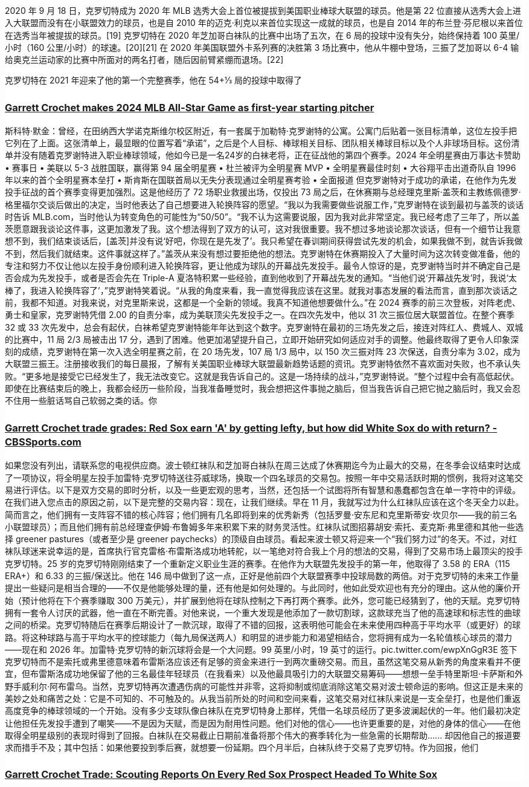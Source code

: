 2020 年 9 月 18 日，克罗切特成为 2020 年 MLB 选秀大会上首位被提拔到美国职业棒球大联盟的球员。他是第 22 位直接从选秀大会上进入大联盟而没有在小联盟效力的球员，也是自 2010 年的迈克·利克以来首位实现这一成就的球员，也是自 2014 年的布兰登·芬尼根以来首位在选秀当年被提拔的球员。[19] 克罗切特在 2020 年芝加哥白袜队的比赛中出场了五次，在 6 局的投球中没有失分，始终保持着 100 英里/小时（160 公里/小时）的球速。[20][21] 在 2020 年美国联盟外卡系列赛的决胜第 3 场比赛中，他从牛棚中登场，三振了芝加哥以 6-4 输给奥克兰运动家的比赛中所面对的两名打者，随后因前臂紧绷而退场。[22]

克罗切特在 2021 年迎来了他的第一个完整赛季，他在 54+1⁄3 局的投球中取得了

### [Garrett Crochet makes 2024 MLB All-Star Game as first-year starting pitcher](https://www.mlb.com/news/garrett-crochet-makes-2024-mlb-all-star-game-as-first-year-starting-pitcher)

斯科特·默金：曾经，在田纳西大学诺克斯维尔校区附近，有一套属于加勒特·克罗谢特的公寓。公寓门后贴着一张目标清单，这位左投手把它列在了上面。这张清单上，最显眼的位置写着“承诺”，之后是个人目标、棒球相关目标、团队相关棒球目标以及个人非球场目标。这份清单并没有随着克罗谢特进入职业棒球领域，他如今已是一名24岁的白袜老将，正在征战他的第四个赛季。2024 年全明星赛由万事达卡赞助 • 赛事日 • 美联以 5-3 战胜国联，赢得第 94 届全明星赛 • 杜兰被评为全明星赛 MVP • 全明星赛最佳时刻 • 大谷翔平击出道奇队自 1996 年以来的首个全明星赛本垒打 • 斯肯斯在国联首局以无失分表现通过全明星赛考验 • 全面报道 但克罗谢特对于成功的承诺，在他作为先发投手征战的首个赛季变得更加强烈。这是他经历了 72 场职业救援出场，仅投出 73 局之后，在休赛期与总经理克里斯·盖茨和主教练佩德罗·格里福尔交谈后做出的决定，当时他表达了自己想要进入轮换阵容的愿望。“我以为我需要做些说服工作，”克罗谢特在谈到最初与盖茨的谈话时告诉 MLB.com，当时他认为转变角色的可能性为“50/50”。“我不认为这需要说服，因为我对此非常坚定。我已经考虑了三年了，所以盖茨愿意跟我谈论这件事，这更加激发了我。这个想法得到了双方的认可，这对我很重要。我不想过多地谈论那次谈话，但有一个细节让我意想不到，我们结束谈话后，[盖茨]并没有说‘好吧，你现在是先发了’。我只希望在春训期间获得尝试先发的机会，如果我做不到，就告诉我做不到，然后我们就结束。这件事就这样了。”盖茨从来没有想过要拒绝他的想法。克罗谢特在休赛期投入了大量时间为这次转变做准备，他的专注和努力不仅让他以左投手身份顺利进入轮换阵容，更让他成为球队的开幕战先发投手。最令人惊讶的是，克罗谢特当时并不确定自己是否会成为先发投手，或者是否会先在 Triple-A 夏洛特积累一些经验，直到他收到了开幕战先发的通知。“当他们说‘开幕战先发’时，我说‘太棒了，我进入轮换阵容了’，”克罗谢特笑着说。“从我的角度来看，我一直觉得我应该在这里。就我对事态发展的看法而言，直到那次谈话之前，我都不知道。对我来说，对克里斯来说，这都是一个全新的领域。我真不知道他想要做什么。”在 2024 赛季的前三次登板，对阵老虎、勇士和皇家，克罗谢特凭借 2.00 的自责分率，成为美联顶尖先发投手之一。在四次先发中，他以 31 次三振位居大联盟首位。在整个赛季 32 或 33 次先发中，总会有起伏，白袜希望克罗谢特能年年达到这个数字。克罗谢特在最初的三场先发之后，接连对阵红人、费城人、双城的比赛中，11 局 2/3 局被击出 17 分，遇到了困难。他更加渴望提升自己，立即开始研究如何适应对手的调整。他最终取得了更令人印象深刻的成绩，克罗谢特在第一次入选全明星赛之前，在 20 场先发，107 局 1/3 局中，以 150 次三振对阵 23 次保送，自责分率为 3.02，成为大联盟三振王。注册接收我们的每日晨报，了解有关美国职业棒球大联盟最新趋势话题的资讯。克罗谢特依然不喜欢面对失败，也不承认失败。“更多地是接受它已经发生了，我无法改变它。这就是我告诉自己的。这是一场持续的战斗，”克罗谢特说。“整个过程中会有高低起伏。即使在比赛结束后的晚上，我都会经历一些阶段，当我准备睡觉时，我会想把这件事抛之脑后，但当我告诉自己把它抛之脑后时，我又会忍不住用一些脏话骂自己软弱之类的话。你

### [Garrett Crochet trade grades: Red Sox earn 'A' by getting lefty, but how did White Sox do with return? - CBSSports.com](https://www.cbssports.com/mlb/news/garrett-crochet-trade-grades-red-sox-earn-a-by-getting-lefty-but-how-did-white-sox-do-with-return/)

如果您没有列出，请联系您的电视供应商。波士顿红袜队和芝加哥白袜队在周三达成了休赛期迄今为止最大的交易，在冬季会议结束时达成了一项协议，将全明星左投手加雷特·克罗切特送往芬威球场，换取一个四名球员的交易包。按照一年中交易活跃时期的惯例，我将对这笔交易进行评估。以下是双方交易的即时分析，以及一些更宏观的思考，当然，还包括一个试图将所有智慧和愚蠢都包含在单一字符中的评级。在我们进入您点击的原因之前，以下是完整的交易内容：现在，让我们继续。早在 11 月，我就写过为什么红袜队应该在这个冬天全力以赴。简而言之，他们拥有一支阵容不错的核心阵容；他们拥有几名即将到来的优秀新秀（包括罗曼·安东尼和克里斯蒂安·坎贝尔——我的前三名小联盟球员）；而且他们拥有前总经理查伊姆·布鲁姆多年来积累下来的财务灵活性。红袜队试图招募胡安·索托、麦克斯·弗里德和其他一些选择 greener pastures（或者至少是 greener paychecks）的顶级自由球员。看起来波士顿又将迎来一个“我们努力过”的冬天。不过，对红袜队球迷来说幸运的是，首席执行官克雷格·布雷斯洛成功地转舵，以一笔绝对符合我上个月的想法的交易，得到了交易市场上最顶尖的投手克罗切特。25 岁的克罗切特刚刚结束了一个重新定义职业生涯的赛季。在他作为大联盟先发投手的第一年，他取得了 3.58 的 ERA（115 ERA+）和 6.33 的三振/保送比。他在 146 局中做到了这一点，正好是他前四个大联盟赛季中投球局数的两倍。对于克罗切特的未来工作量提出一些疑问是相当合理的——不仅是他能够处理的量，还有他是如何处理的。与此同时，他如此受欢迎也有充分的理由。这从他的廉价开始（预计他将在下个赛季赚取 300 万美元），并扩展到他将在球队控制之下再打两个赛季。此外，您可能已经猜到了，他的天赋。克罗切特拥有一套令人讨厌的武器，他一直在不断完善。对他来说，一个重大发现是他添加了一款切割球，这款球充当了他的高速球和标志性的曲球之间的桥梁。克罗切特随后在赛季后期设计了一款沉球，取得了不错的回报，这表明他可能会在未来使用四种高于平均水平（或更好）的球路。将这种球路与高于平均水平的控球能力（每九局保送两人）和明显的进步能力和渴望相结合，您将拥有成为一名轮值核心球员的潜力——现在和 2026 年。加雷特·克罗切特的新沉球将会是一个大问题。99 英里/小时，19 英寸的运行。pic.twitter.com/ewpXnGgR3E 签下克罗切特而不是索托或弗里德意味着布雷斯洛应该还有足够的资金来进行一到两次重磅交易。而且，虽然这笔交易从新秀的角度来看并不便宜，但布雷斯洛成功地保留了他的三名最佳年轻球员（在我看来）以及他最具吸引力的大联盟交易筹码——想想一垒手特里斯坦·卡萨斯和外野手威利尔·阿布雷乌。当然，克罗切特再次遭遇伤病的可能性并非零，这将抑制或彻底消除这笔交易对波士顿命运的影响。但这正是未来的美妙之处和痛苦之处：它是不可知的、不可触及的。从我当前所处的时间和空间来看，这笔交易对红袜队来说是一支全垒打，也是他们重返高度竞争的棒球领域的一个开始。没有多少支球队像白袜队在克罗切特身上那样，凭借一名球员经历了更多波澜起伏的一年。他们最初决定让他担任先发投手遭到了嘲笑——不是因为天赋，而是因为耐用性问题。他们对他的信心——也许更重要的是，对他的身体的信心——在他取得全明星级别的表现时得到了回报。白袜队在交易截止日期前准备将那个伟大的赛季转化为一些急需的长期帮助...... 却因他自己的报道要求而措手不及；其中包括：如果他要投到季后赛，就想要一份延期。四个月半后，白袜队终于交易了克罗切特。作为回报，他们

### [Garrett Crochet Trade: Scouting Reports On Every Red Sox Prospect Headed To White Sox](https://www.baseballamerica.com/stories/garrett-crochet-trade-red-sox-close-to-landing-white-sox-star/)
